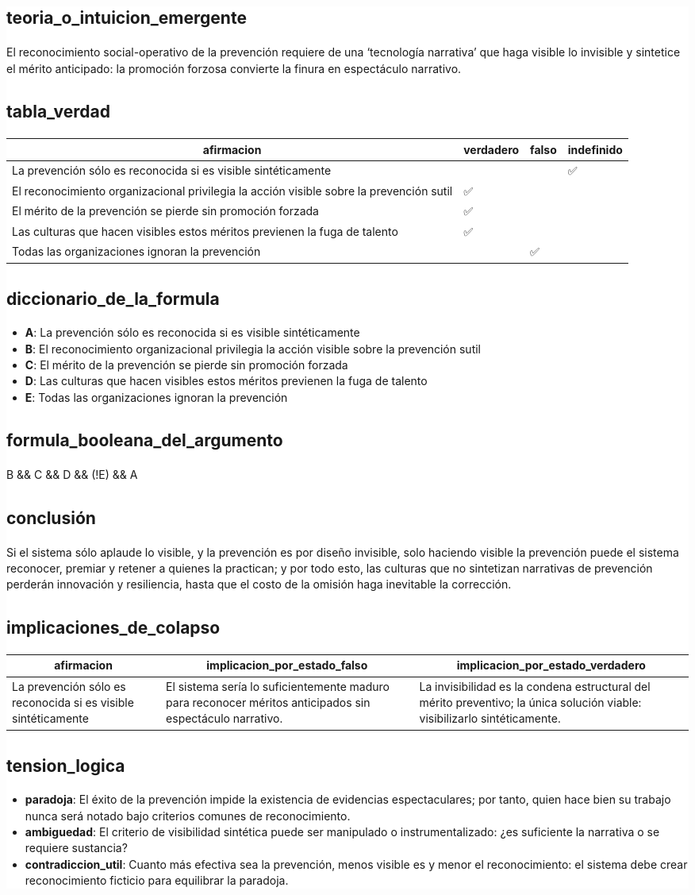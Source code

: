 ## teoria_o_intuicion_emergente

El reconocimiento social-operativo de la prevención requiere de una ‘tecnología narrativa’ que haga visible lo invisible y sintetice el mérito anticipado: la promoción forzosa convierte la finura en espectáculo narrativo.

## tabla_verdad

| afirmacion | verdadero | falso | indefinido |
| --- | --- | --- | --- |
| La prevención sólo es reconocida si es visible sintéticamente |  |  | ✅ |
| El reconocimiento organizacional privilegia la acción visible sobre la prevención sutil | ✅ |  |  |
| El mérito de la prevención se pierde sin promoción forzada | ✅ |  |  |
| Las culturas que hacen visibles estos méritos previenen la fuga de talento | ✅ |  |  |
| Todas las organizaciones ignoran la prevención |  | ✅ |  |

## diccionario_de_la_formula

- **A**: La prevención sólo es reconocida si es visible sintéticamente
- **B**: El reconocimiento organizacional privilegia la acción visible sobre la prevención sutil
- **C**: El mérito de la prevención se pierde sin promoción forzada
- **D**: Las culturas que hacen visibles estos méritos previenen la fuga de talento
- **E**: Todas las organizaciones ignoran la prevención

## formula_booleana_del_argumento

B && C && D && (!E) && A

## conclusión

Si el sistema sólo aplaude lo visible, y la prevención es por diseño invisible, solo haciendo visible la prevención puede el sistema reconocer, premiar y retener a quienes la practican; y por todo esto, las culturas que no sintetizan narrativas de prevención perderán innovación y resiliencia, hasta que el costo de la omisión haga inevitable la corrección.

## implicaciones_de_colapso

| afirmacion | implicacion_por_estado_falso | implicacion_por_estado_verdadero |
| --- | --- | --- |
| La prevención sólo es reconocida si es visible sintéticamente | El sistema sería lo suficientemente maduro para reconocer méritos anticipados sin espectáculo narrativo. | La invisibilidad es la condena estructural del mérito preventivo; la única solución viable: visibilizarlo sintéticamente. |

## tension_logica

- **paradoja**: El éxito de la prevención impide la existencia de evidencias espectaculares; por tanto, quien hace bien su trabajo nunca será notado bajo criterios comunes de reconocimiento.
- **ambiguedad**: El criterio de visibilidad sintética puede ser manipulado o instrumentalizado: ¿es suficiente la narrativa o se requiere sustancia?
- **contradiccion_util**: Cuanto más efectiva sea la prevención, menos visible es y menor el reconocimiento: el sistema debe crear reconocimiento ficticio para equilibrar la paradoja.
